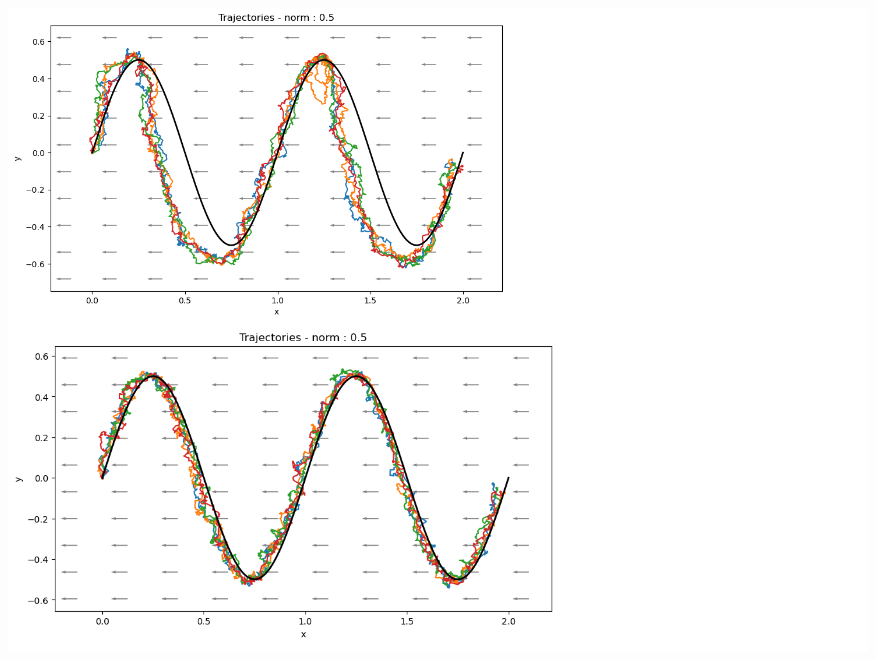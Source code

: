 <img src="fig/readme_fig/04-18_16-15_eval_with_west_05_ondulating.png" alt="reward per training" width="500"/>
<img src="fig/readme_fig/04-18_13-33_eval_with_west_05_ondulating.png" alt="reward per training" width="550"/>
</div>
